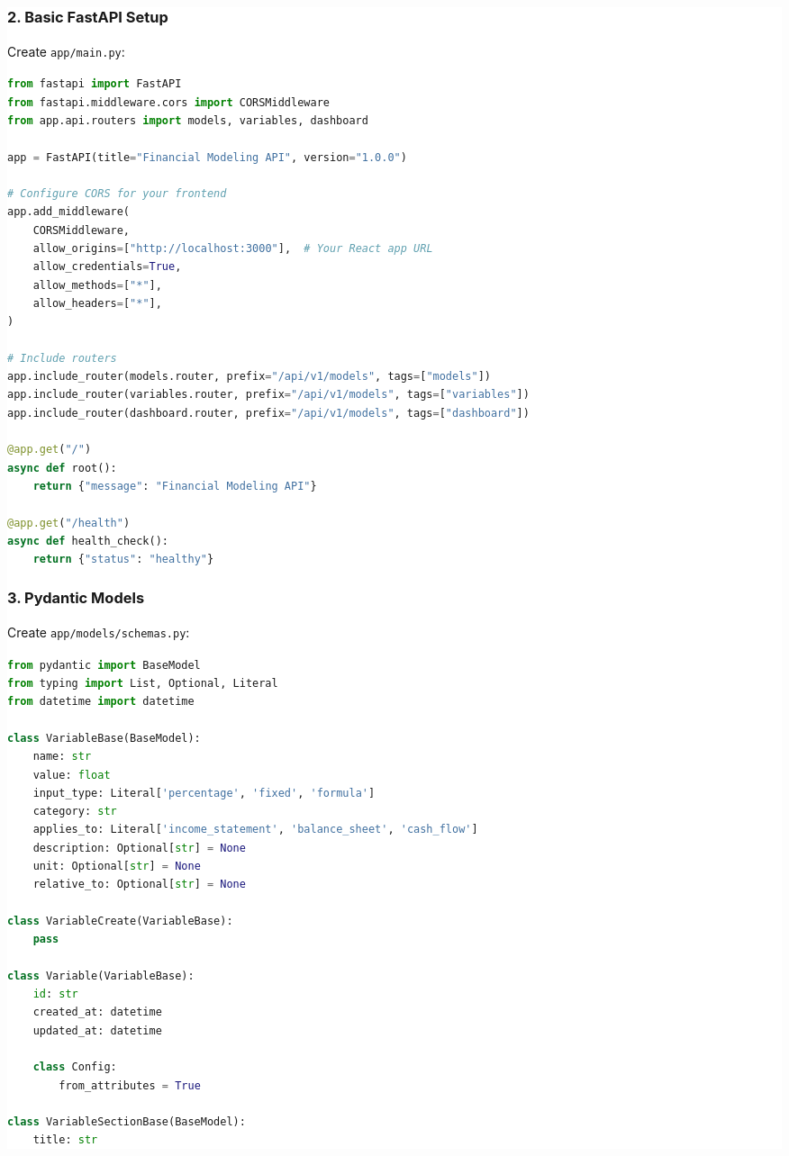 ### 2. Basic FastAPI Setup

Create `app/main.py`:
```python
from fastapi import FastAPI
from fastapi.middleware.cors import CORSMiddleware
from app.api.routers import models, variables, dashboard

app = FastAPI(title="Financial Modeling API", version="1.0.0")

# Configure CORS for your frontend
app.add_middleware(
    CORSMiddleware,
    allow_origins=["http://localhost:3000"],  # Your React app URL
    allow_credentials=True,
    allow_methods=["*"],
    allow_headers=["*"],
)

# Include routers
app.include_router(models.router, prefix="/api/v1/models", tags=["models"])
app.include_router(variables.router, prefix="/api/v1/models", tags=["variables"])
app.include_router(dashboard.router, prefix="/api/v1/models", tags=["dashboard"])

@app.get("/")
async def root():
    return {"message": "Financial Modeling API"}

@app.get("/health")
async def health_check():
    return {"status": "healthy"}
```

### 3. Pydantic Models

Create `app/models/schemas.py`:
```python
from pydantic import BaseModel
from typing import List, Optional, Literal
from datetime import datetime

class VariableBase(BaseModel):
    name: str
    value: float
    input_type: Literal['percentage', 'fixed', 'formula']
    category: str
    applies_to: Literal['income_statement', 'balance_sheet', 'cash_flow']
    description: Optional[str] = None
    unit: Optional[str] = None
    relative_to: Optional[str] = None

class VariableCreate(VariableBase):
    pass

class Variable(VariableBase):
    id: str
    created_at: datetime
    updated_at: datetime

    class Config:
        from_attributes = True

class VariableSectionBase(BaseModel):
    title: str
```